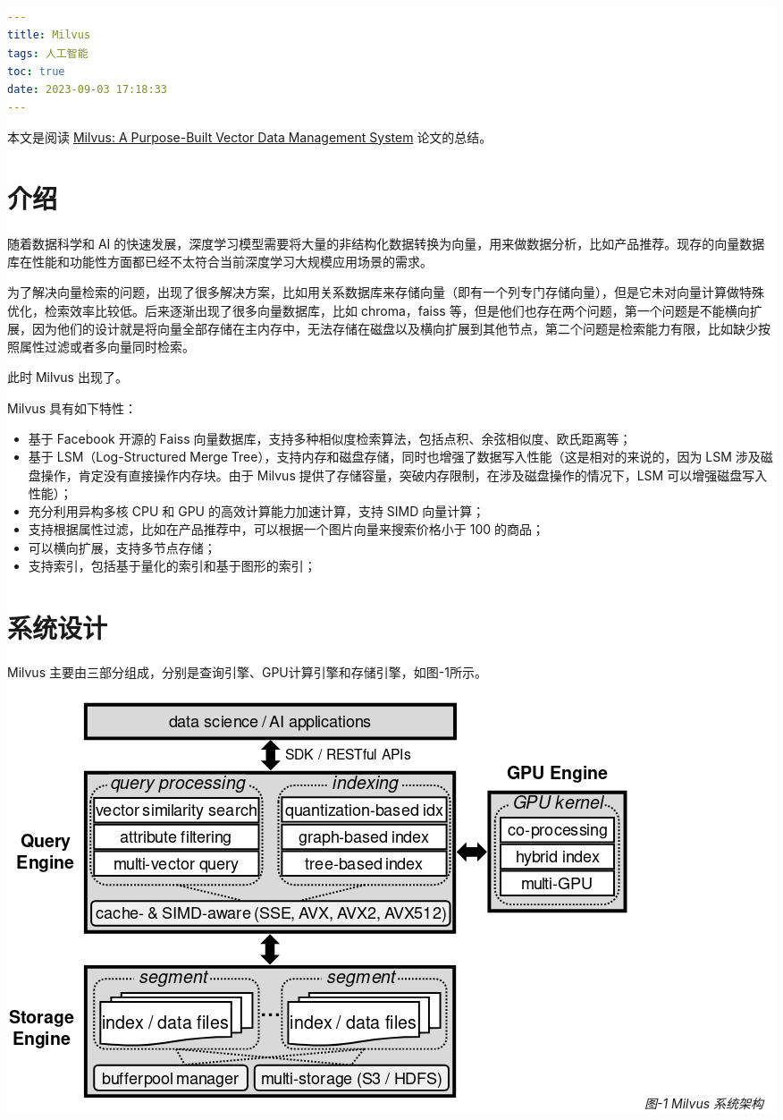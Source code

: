 ```yaml
---
title: Milvus
tags: 人工智能
toc: true
date: 2023-09-03 17:18:33
---
```



本文是阅读 [Milvus: A Purpose-Built Vector Data Management System](https://www.cs.purdue.edu/homes/csjgwang/pubs/SIGMOD21_Milvus.pdf) 论文的总结。

# 介绍

随着数据科学和 AI 的快速发展，深度学习模型需要将大量的非结构化数据转换为向量，用来做数据分析，比如产品推荐。现存的向量数据库在性能和功能性方面都已经不太符合当前深度学习大规模应用场景的需求。

为了解决向量检索的问题，出现了很多解决方案，比如用关系数据库来存储向量（即有一个列专门存储向量），但是它未对向量计算做特殊优化，检索效率比较低。后来逐渐出现了很多向量数据库，比如 chroma，faiss 等，但是他们也存在两个问题，第一个问题是不能横向扩展，因为他们的设计就是将向量全部存储在主内存中，无法存储在磁盘以及横向扩展到其他节点，第二个问题是检索能力有限，比如缺少按照属性过滤或者多向量同时检索。

此时 Milvus 出现了。

Milvus 具有如下特性：
* 基于 Facebook 开源的 Faiss 向量数据库，支持多种相似度检索算法，包括点积、余弦相似度、欧氏距离等；
* 基于 LSM（Log-Structured Merge Tree），支持内存和磁盘存储，同时也增强了数据写入性能（这是相对的来说的，因为 LSM 涉及磁盘操作，肯定没有直接操作内存块。由于 Milvus 提供了存储容量，突破内存限制，在涉及磁盘操作的情况下，LSM 可以增强磁盘写入性能）；
* 充分利用异构多核 CPU 和 GPU 的高效计算能力加速计算，支持 SIMD 向量计算；
* 支持根据属性过滤，比如在产品推荐中，可以根据一个图片向量来搜索价格小于 100 的商品；
* 可以横向扩展，支持多节点存储；
* 支持索引，包括基于量化的索引和基于图形的索引；

# 系统设计

Milvus 主要由三部分组成，分别是查询引擎、GPU计算引擎和存储引擎，如图-1所示。

![Milvus 系统架构](/images/milvus/milvus_system_arch.png)
*图-1 Milvus 系统架构*
